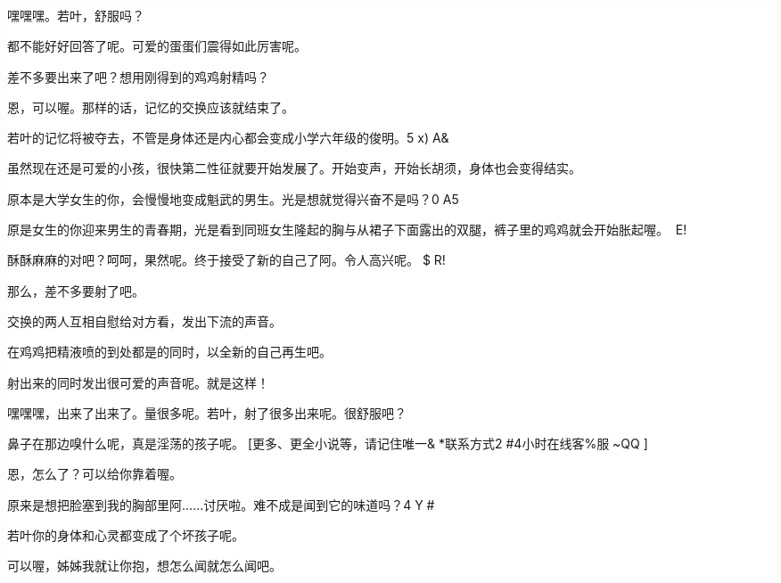 

嘿嘿嘿。若叶，舒服吗？



都不能好好回答了呢。可爱的蛋蛋们震得如此厉害呢。



差不多要出来了吧？想用刚得到的鸡鸡射精吗？



恩，可以喔。那样的话，记忆的交换应该就结束了。



若叶的记忆将被夺去，不管是身体还是内心都会变成小学六年级的俊明。5 x) A&



虽然现在还是可爱的小孩，很快第二性征就要开始发展了。开始变声，开始长胡须，身体也会变得结实。



原本是大学女生的你，会慢慢地变成魁武的男生。光是想就觉得兴奋不是吗？0 A5



原是女生的你迎来男生的青春期，光是看到同班女生隆起的胸与从裙子下面露出的双腿，裤子里的鸡鸡就会开始胀起喔。  E!



酥酥麻麻的对吧？呵呵，果然呢。终于接受了新的自己了阿。令人高兴呢。 $ R!



那么，差不多要射了吧。



交换的两人互相自慰给对方看，发出下流的声音。



在鸡鸡把精液喷的到处都是的同时，以全新的自己再生吧。



射出来的同时发出很可爱的声音呢。就是这样！





嘿嘿嘿，出来了出来了。量很多呢。若叶，射了很多出来呢。很舒服吧？



鼻子在那边嗅什么呢，真是淫荡的孩子呢。 [更多、更全小说等，请记住唯一& *联系方式2 #4小时在线客%服 ~QQ ]



恩，怎么了？可以给你靠着喔。



原来是想把脸塞到我的胸部里阿......讨厌啦。难不成是闻到它的味道吗？4 Y #



若叶你的身体和心灵都变成了个坏孩子呢。



可以喔，姊姊我就让你抱，想怎么闻就怎么闻吧。
